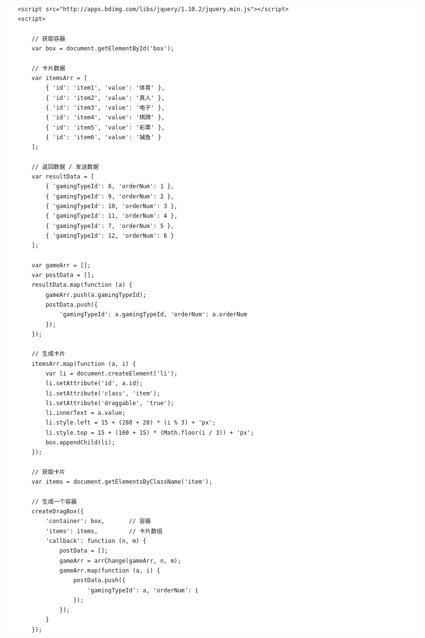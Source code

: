         <script src="http://apps.bdimg.com/libs/jquery/1.10.2/jquery.min.js"></script>
        <script>
    
            // 获取容器
            var box = document.getElementById('box');
    
            // 卡片数据
            var itemsArr = [
                { 'id': 'item1', 'value': '体育' },
                { 'id': 'item2', 'value': '真人' },
                { 'id': 'item3', 'value': '电子' },
                { 'id': 'item4', 'value': '棋牌' },
                { 'id': 'item5', 'value': '彩票' },
                { 'id': 'item6', 'value': '捕鱼' }
            ];
    
            // 返回数据 / 发送数据
            var resultData = [
                { 'gamingTypeId': 8, 'orderNum': 1 },
                { 'gamingTypeId': 9, 'orderNum': 2 },
                { 'gamingTypeId': 10, 'orderNum': 3 },
                { 'gamingTypeId': 11, 'orderNum': 4 },
                { 'gamingTypeId': 7, 'orderNum': 5 },
                { 'gamingTypeId': 12, 'orderNum': 6 }
            ];
    
            var gameArr = [];
            var postData = [];
            resultData.map(function (a) {
                gameArr.push(a.gamingTypeId);
                postData.push({
                    'gamingTypeId': a.gamingTypeId, 'orderNum': a.orderNum
                });
            });
    
            // 生成卡片
            itemsArr.map(function (a, i) {
                var li = document.createElement('li');
                li.setAttribute('id', a.id);
                li.setAttribute('class', 'item');
                li.setAttribute('draggable', 'true');
                li.innerText = a.value;
                li.style.left = 15 + (280 + 20) * (i % 3) + 'px';
                li.style.top = 15 + (160 + 15) * (Math.floor(i / 3)) + 'px';
                box.appendChild(li);
            });
    
            // 获取卡片
            var items = document.getElementsByClassName('item');
    
            // 生成一个容器
            createDragBox({
                'container': box,       // 容器
                'items': items,         // 卡片数组
                'callback': function (n, m) {
                    postData = [];
                    gameArr = arrChange(gameArr, n, m);
                    gameArr.map(function (a, i) {
                        postData.push({
                            'gamingTypeId': a, 'orderNum': i
                        });
                    });
                }
            });
    